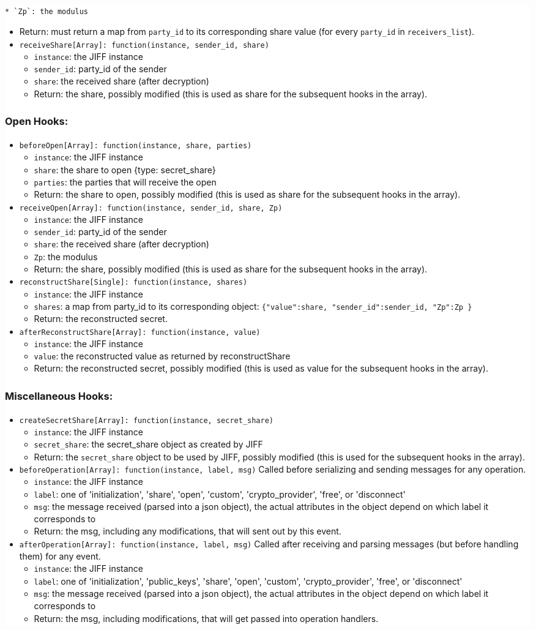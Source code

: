     * `Zp`: the modulus
  * Return: must return a map from `party_id` to its corresponding share value (for every `party_id` in `receivers_list`).
* `receiveShare[Array]: function(instance, sender_id, share)`
    * `instance`: the JIFF instance
    * `sender_id`: party_id of the sender
    * `share`: the received share (after decryption)
  * Return: the share, possibly modified (this is used as share for the subsequent hooks in the array).

### Open Hooks:
* `beforeOpen[Array]: function(instance, share, parties)`
    * `instance`: the JIFF instance
    * `share`: the share to open {type: secret_share}
    * `parties`: the parties that will receive the open
  * Return: the share to open, possibly modified (this is used as share for the subsequent hooks in the array).
* `receiveOpen[Array]: function(instance, sender_id, share, Zp)`
    * `instance`: the JIFF instance
    * `sender_id`: party_id of the sender
    * `share`: the received share (after decryption)
    * `Zp`: the modulus
  * Return: the share, possibly modified (this is used as share for the subsequent hooks in the array).
* `reconstructShare[Single]: function(instance, shares)`
    * `instance`: the JIFF instance
    * `shares`: a map from party_id to its corresponding object: `{"value":share, "sender_id":sender_id, "Zp":Zp }`
  * Return: the reconstructed secret.
* `afterReconstructShare[Array]: function(instance, value)`
    * `instance`: the JIFF instance
    * `value`: the reconstructed value as returned by reconstructShare
  * Return: the reconstructed secret, possibly modified (this is used as value for the subsequent hooks in the array).

### Miscellaneous Hooks:
* `createSecretShare[Array]: function(instance, secret_share)`
    * `instance`: the JIFF instance
    * `secret_share`: the secret_share object as created by JIFF
  * Return: the `secret_share` object to be used by JIFF, possibly modified (this is used for the subsequent hooks in the array).
* `beforeOperation[Array]: function(instance, label, msg)`
    Called before serializing and sending messages for any operation.
    * `instance`: the JIFF instance
    * `label`: one of 'initialization', 'share', 'open', 'custom', 'crypto_provider', 'free', or 'disconnect'
    * `msg`: the message received (parsed into a json object), the actual attributes in the object depend on which label it corresponds to
  * Return: the msg, including any modifications, that will sent out by this event.
* `afterOperation[Array]: function(instance, label, msg)`
    Called after receiving and parsing messages (but before handling them) for any event.
    * `instance`: the JIFF instance
    * `label`: one of 'initialization', 'public_keys', 'share', 'open', 'custom', 'crypto_provider', 'free', or 'disconnect'
    * `msg`: the message received (parsed into a json object), the actual attributes in the object depend on which label it corresponds to
  * Return: the msg, including modifications, that will get passed into operation handlers.
